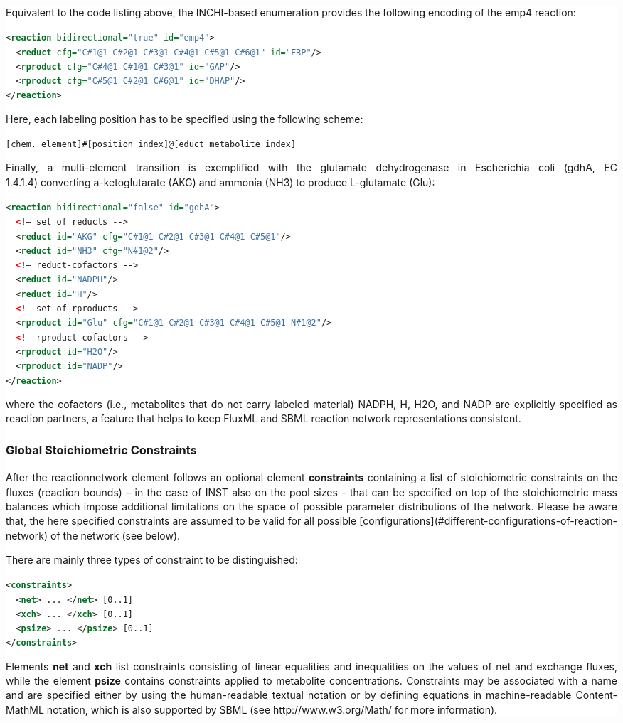 <p align="justify">Equivalent to the code listing above, the INCHI-based enumeration provides the following encoding of the emp4 reaction:</p>

```xml
<reaction bidirectional="true" id="emp4">
  <reduct cfg="C#1@1 C#2@1 C#3@1 C#4@1 C#5@1 C#6@1" id="FBP"/>
  <rproduct cfg="C#4@1 C#1@1 C#3@1" id="GAP"/>
  <rproduct cfg="C#5@1 C#2@1 C#6@1" id="DHAP"/>
</reaction>
```
Here, each labeling position has to be specified using the following scheme:

	[chem. element]#[position index]@[educt metabolite index]

<p align="justify"> Finally, a multi-element transition is exemplified with the glutamate dehydrogenase in Escherichia coli (gdhA, EC 1.4.1.4) converting a-ketoglutarate (AKG) and ammonia (NH3) to produce L-glutamate (Glu):</p>

```xml
<reaction bidirectional="false" id="gdhA">
  <!— set of reducts -->
  <reduct id="AKG" cfg="C#1@1 C#2@1 C#3@1 C#4@1 C#5@1"/>
  <reduct id="NH3" cfg="N#1@2"/>
  <!— reduct-cofactors -->
  <reduct id="NADPH"/>
  <reduct id="H"/>
  <!— set of rproducts -->
  <rproduct id="Glu" cfg="C#1@1 C#2@1 C#3@1 C#4@1 C#5@1 N#1@2"/>
  <!— rproduct-cofactors -->
  <rproduct id="H2O"/>
  <rproduct id="NADP"/>
</reaction>
```
<p align="justify"> where the cofactors (i.e., metabolites that do not carry labeled material) NADPH, H, H2O, and NADP are explicitly specified as reaction partners, a feature that helps to keep FluxML and SBML reaction network representations consistent.
</p>

### Global Stoichiometric Constraints
<p align="justify">  After the reactionnetwork element follows an optional element <b>constraints</b> containing a list of stoichiometric constraints on the fluxes (reaction bounds) – in the case of INST also on the pool sizes - that can be specified on top of the stoichiometric mass balances which impose additional limitations on the space of possible parameter distributions of the network. Please be aware that, the here specified constraints are assumed to be valid for all possible [configurations](#different-configurations-of-reaction-network) of the network (see below).</p>

There are mainly three types of constraint to be distinguished:

```xml
<constraints> 
  <net> ... </net> [0..1]
  <xch> ... </xch> [0..1]
  <psize> ... </psize> [0..1]
</constraints>
```
<p align="justify"> Elements <b>net</b> and <b>xch</b> list constraints consisting of linear equalities and inequalities on the values of net and exchange fluxes, while the element <b>psize</b> contains constraints applied to metabolite concentrations. Constraints may be associated with a name and are specified either by using the human-readable textual notation or by defining equations in machine-readable Content-MathML notation, which is also supported by SBML (see http://www.w3.org/Math/ for more information).

